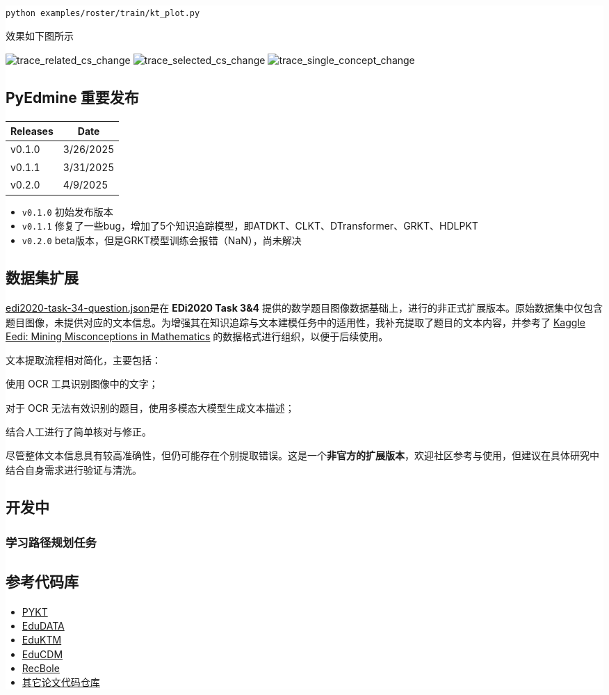 ```bash
python examples/roster/train/kt_plot.py
```

效果如下图所示

<img src="asset/img/trace_related_cs_change.png" alt="trace_related_cs_change" width="600">
<img src="asset/img/trace_selected_cs_change.png" alt="trace_selected_cs_change" width="600">
<img src="asset/img/trace_single_concept_change.png" alt="trace_single_concept_change" width="600">

## PyEdmine 重要发布
| Releases | Date      |
|----------|-----------|
| v0.1.0   | 3/26/2025 |
| v0.1.1   | 3/31/2025 |
| v0.2.0   | 4/9/2025 |

- `v0.1.0` 初始发布版本
- `v0.1.1` 修复了一些bug，增加了5个知识追踪模型，即ATDKT、CLKT、DTransformer、GRKT、HDLPKT
- `v0.2.0` beta版本，但是GRKT模型训练会报错（NaN），尚未解决

## 数据集扩展
[edi2020-task-34-question.json](./edi2020-task34-question.json)是在 **EDi2020 Task 3&4** 提供的数学题目图像数据基础上，进行的非正式扩展版本。原始数据集中仅包含题目图像，未提供对应的文本信息。为增强其在知识追踪与文本建模任务中的适用性，我补充提取了题目的文本内容，并参考了 [Kaggle Eedi: Mining Misconceptions in Mathematics](https://www.kaggle.com/competitions/eedi-mining-misconceptions-in-mathematics) 的数据格式进行组织，以便于后续使用。

文本提取流程相对简化，主要包括：

使用 OCR 工具识别图像中的文字；

对于 OCR 无法有效识别的题目，使用多模态大模型生成文本描述；

结合人工进行了简单核对与修正。

尽管整体文本信息具有较高准确性，但仍可能存在个别提取错误。这是一个**非官方的扩展版本**，欢迎社区参考与使用，但建议在具体研究中结合自身需求进行验证与清洗。

## 开发中

### 学习路径规划任务

## 参考代码库

- [PYKT](https://github.com/pykt-team/pykt-toolkit)
- [EduDATA](https://github.com/bigdata-ustc/EduData)
- [EduKTM](https://github.com/bigdata-ustc/EduKTM)
- [EduCDM](https://github.com/bigdata-ustc/EduCDM)
- [RecBole](https://github.com/RUCAIBox/RecBole)
- [其它论文代码仓库](https://zhijiexiong.github.io/sub-page/pyedmine/paperCollection.html)
